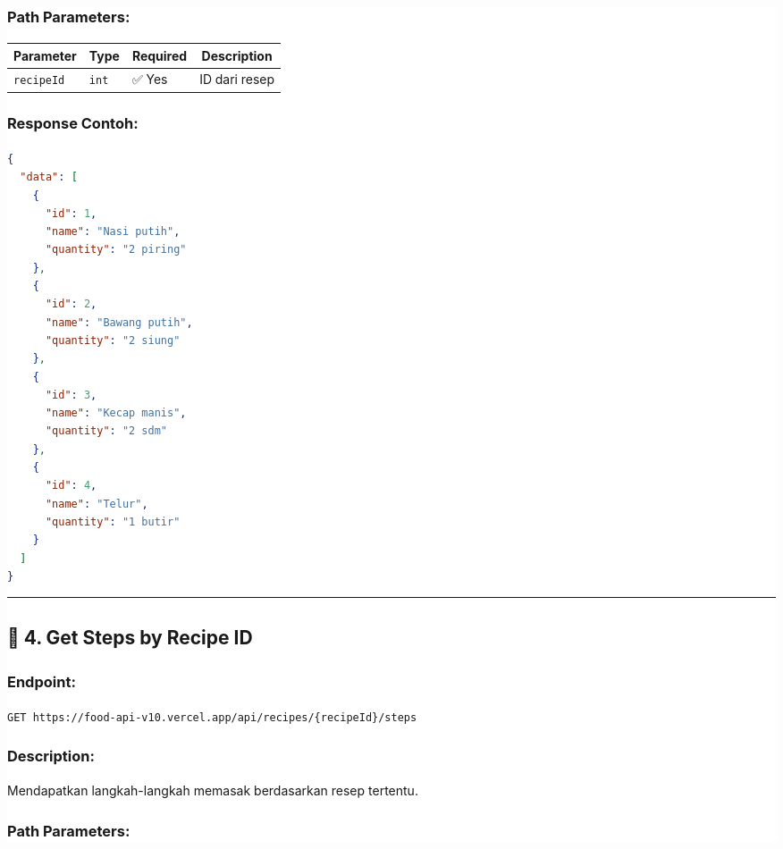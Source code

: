 ### **Path Parameters:**

| Parameter  | Type  | Required | Description   |
| ---------- | ----- | -------- | ------------- |
| `recipeId` | `int` | ✅ Yes   | ID dari resep |

### **Response Contoh:**

```json
{
  "data": [
    {
      "id": 1,
      "name": "Nasi putih",
      "quantity": "2 piring"
    },
    {
      "id": 2,
      "name": "Bawang putih",
      "quantity": "2 siung"
    },
    {
      "id": 3,
      "name": "Kecap manis",
      "quantity": "2 sdm"
    },
    {
      "id": 4,
      "name": "Telur",
      "quantity": "1 butir"
    }
  ]
}
```

---

## 📍 4. Get Steps by Recipe ID

### **Endpoint:**

```http
GET https://food-api-v10.vercel.app/api/recipes/{recipeId}/steps
```

### **Description:**

Mendapatkan langkah-langkah memasak berdasarkan resep tertentu.

### **Path Parameters:**

